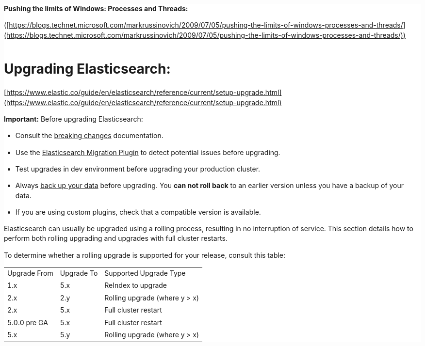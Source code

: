 **Pushing the limits of Windows:  Processes and Threads:**

([https://blogs.technet.microsoft.com/markrussinovich/2009/07/05/pushing-the-limits-of-windows-processes-and-threads/](https://blogs.technet.microsoft.com/markrussinovich/2009/07/05/pushing-the-limits-of-windows-processes-and-threads/))

# Upgrading Elasticsearch:

[https://www.elastic.co/guide/en/elasticsearch/reference/current/setup-upgrade.html](https://www.elastic.co/guide/en/elasticsearch/reference/current/setup-upgrade.html)

**Important:**  Before upgrading Elasticsearch:

* Consult the [breaking changes](https://www.elastic.co/guide/en/elasticsearch/reference/current/breaking-changes.html) documentation.

* Use the [Elasticsearch Migration Plugin](https://github.com/elastic/elasticsearch-migration/) to detect potential issues before upgrading.

* Test upgrades in dev environment before upgrading your production cluster.

* Always [back up your data](https://www.elastic.co/guide/en/elasticsearch/reference/current/modules-snapshots.html) before upgrading.  You **can not roll back** to an earlier version unless you have a backup of your data.

* If you are using custom plugins, check that a compatible version is available.

Elasticsearch can usually be upgraded using a rolling process, resulting in no interruption of service.  This section details how to perform both rolling upgrading and upgrades with full cluster restarts.

To determine whether a rolling upgrade is supported for your release, consult this table:

<table>
  <tr>
    <td>Upgrade From</td>
    <td>Upgrade To</td>
    <td>Supported Upgrade Type</td>
  </tr>
  <tr>
    <td>1.x</td>
    <td>5.x</td>
    <td>ReIndex to upgrade</td>
  </tr>
  <tr>
    <td>2.x</td>
    <td>2.y</td>
    <td>Rolling upgrade (where y > x)</td>
  </tr>
  <tr>
    <td>2.x</td>
    <td>5.x</td>
    <td>Full cluster restart</td>
  </tr>
  <tr>
    <td>5.0.0 pre GA</td>
    <td>5.x</td>
    <td>Full cluster restart</td>
  </tr>
  <tr>
    <td>5.x</td>
    <td>5.y</td>
    <td>Rolling upgrade (where y > x)</td>
  </tr>
</table>
